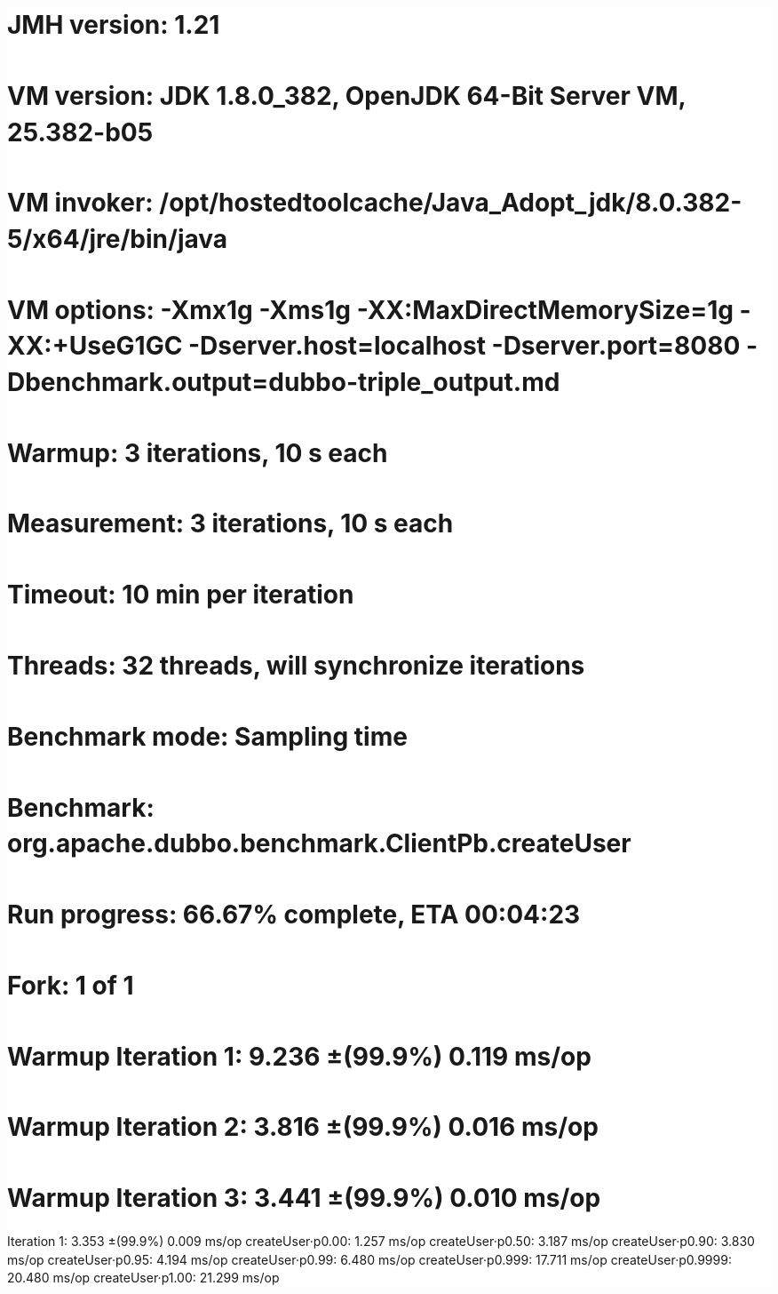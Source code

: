 
# JMH version: 1.21
# VM version: JDK 1.8.0_382, OpenJDK 64-Bit Server VM, 25.382-b05
# VM invoker: /opt/hostedtoolcache/Java_Adopt_jdk/8.0.382-5/x64/jre/bin/java
# VM options: -Xmx1g -Xms1g -XX:MaxDirectMemorySize=1g -XX:+UseG1GC -Dserver.host=localhost -Dserver.port=8080 -Dbenchmark.output=dubbo-triple_output.md
# Warmup: 3 iterations, 10 s each
# Measurement: 3 iterations, 10 s each
# Timeout: 10 min per iteration
# Threads: 32 threads, will synchronize iterations
# Benchmark mode: Sampling time
# Benchmark: org.apache.dubbo.benchmark.ClientPb.createUser

# Run progress: 66.67% complete, ETA 00:04:23
# Fork: 1 of 1
# Warmup Iteration   1: 9.236 ±(99.9%) 0.119 ms/op
# Warmup Iteration   2: 3.816 ±(99.9%) 0.016 ms/op
# Warmup Iteration   3: 3.441 ±(99.9%) 0.010 ms/op
Iteration   1: 3.353 ±(99.9%) 0.009 ms/op
                 createUser·p0.00:   1.257 ms/op
                 createUser·p0.50:   3.187 ms/op
                 createUser·p0.90:   3.830 ms/op
                 createUser·p0.95:   4.194 ms/op
                 createUser·p0.99:   6.480 ms/op
                 createUser·p0.999:  17.711 ms/op
                 createUser·p0.9999: 20.480 ms/op
                 createUser·p1.00:   21.299 ms/op
